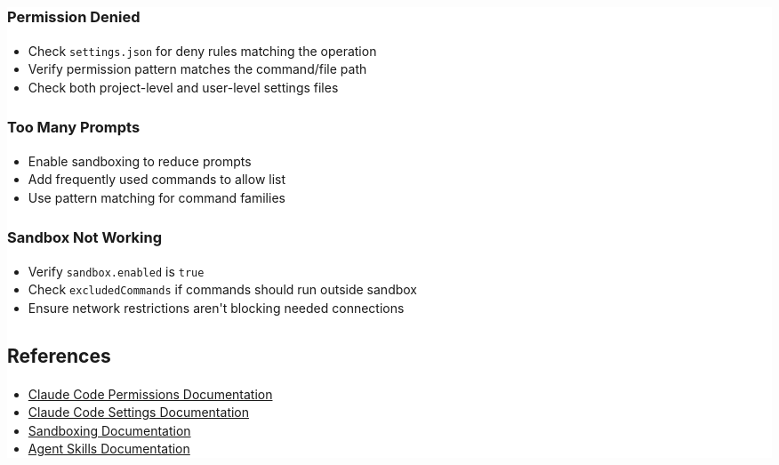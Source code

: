### Permission Denied

- Check `settings.json` for deny rules matching the operation
- Verify permission pattern matches the command/file path
- Check both project-level and user-level settings files

### Too Many Prompts

- Enable sandboxing to reduce prompts
- Add frequently used commands to allow list
- Use pattern matching for command families

### Sandbox Not Working

- Verify `sandbox.enabled` is `true`
- Check `excludedCommands` if commands should run outside sandbox
- Ensure network restrictions aren't blocking needed connections

## References

- [Claude Code Permissions Documentation](https://docs.anthropic.com/en/docs/claude-code/team)
- [Claude Code Settings Documentation](https://docs.claude.com/en/docs/claude-code/settings)
- [Sandboxing Documentation](https://www.anthropic.com/engineering/claude-code-sandboxing)
- [Agent Skills Documentation](https://anthropic.mintlify.app/en/docs/agents-and-tools/agent-skills/overview)

